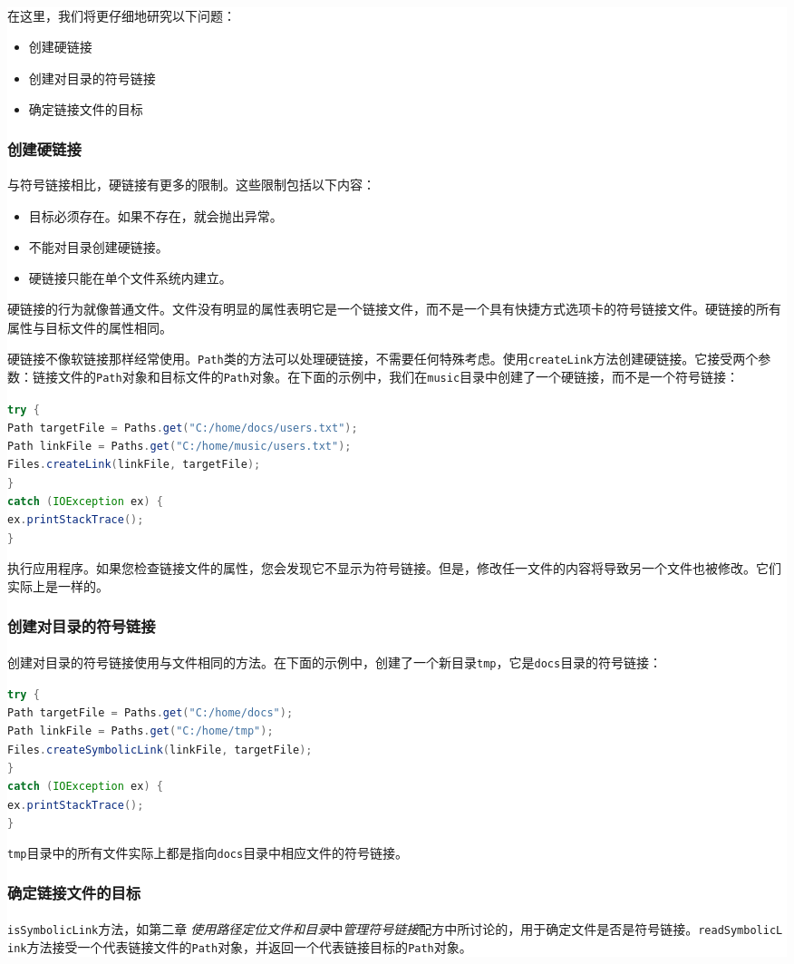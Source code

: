 在这里，我们将更仔细地研究以下问题：

+   创建硬链接

+   创建对目录的符号链接

+   确定链接文件的目标

### 创建硬链接

与符号链接相比，硬链接有更多的限制。这些限制包括以下内容：

+   目标必须存在。如果不存在，就会抛出异常。

+   不能对目录创建硬链接。

+   硬链接只能在单个文件系统内建立。

硬链接的行为就像普通文件。文件没有明显的属性表明它是一个链接文件，而不是一个具有快捷方式选项卡的符号链接文件。硬链接的所有属性与目标文件的属性相同。

硬链接不像软链接那样经常使用。`Path`类的方法可以处理硬链接，不需要任何特殊考虑。使用`createLink`方法创建硬链接。它接受两个参数：链接文件的`Path`对象和目标文件的`Path`对象。在下面的示例中，我们在`music`目录中创建了一个硬链接，而不是一个符号链接：

```java
try {
Path targetFile = Paths.get("C:/home/docs/users.txt");
Path linkFile = Paths.get("C:/home/music/users.txt");
Files.createLink(linkFile, targetFile);
}
catch (IOException ex) {
ex.printStackTrace();
}

```

执行应用程序。如果您检查链接文件的属性，您会发现它不显示为符号链接。但是，修改任一文件的内容将导致另一个文件也被修改。它们实际上是一样的。

### 创建对目录的符号链接

创建对目录的符号链接使用与文件相同的方法。在下面的示例中，创建了一个新目录`tmp`，它是`docs`目录的符号链接：

```java
try {
Path targetFile = Paths.get("C:/home/docs");
Path linkFile = Paths.get("C:/home/tmp");
Files.createSymbolicLink(linkFile, targetFile);
}
catch (IOException ex) {
ex.printStackTrace();
}

```

`tmp`目录中的所有文件实际上都是指向`docs`目录中相应文件的符号链接。

### 确定链接文件的目标

`isSymbolicLink`方法，如第二章 *使用路径定位文件和目录*中*管理符号链接*配方中所讨论的，用于确定文件是否是符号链接。`readSymbolicLink`方法接受一个代表链接文件的`Path`对象，并返回一个代表链接目标的`Path`对象。
